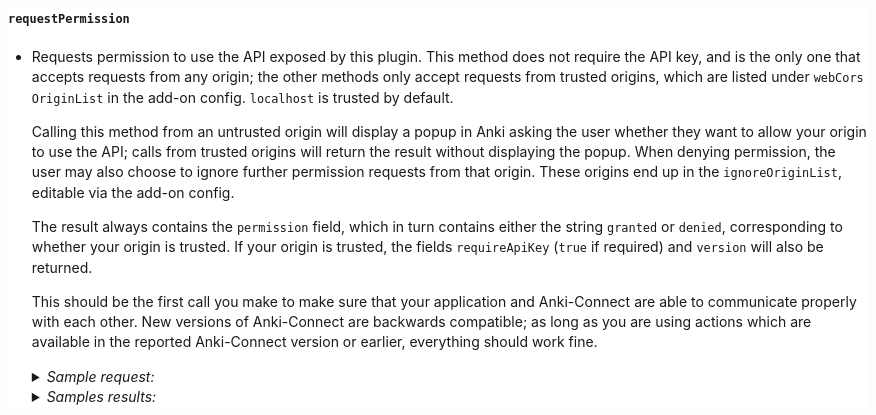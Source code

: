 #### `requestPermission`

*   Requests permission to use the API exposed by this plugin. This method does not require the API key, and is the
    only one that accepts requests from any origin; the other methods only accept requests from trusted origins,
    which are listed under `webCorsOriginList` in the add-on config. `localhost` is trusted by default.

    Calling this method from an untrusted origin will display a popup in Anki asking the user whether they want to
    allow your origin to use the API; calls from trusted origins will return the result without displaying the popup.
    When denying permission, the user may also choose to ignore further permission requests from that origin. These
    origins end up in the `ignoreOriginList`, editable via the add-on config.

    The result always contains the `permission` field, which in turn contains either the string `granted` or `denied`,
    corresponding to whether your origin is trusted. If your origin is trusted, the fields `requireApiKey` (`true` if
    required) and `version` will also be returned.

    This should be the first call you make to make sure that your application and Anki-Connect are able to communicate
    properly with each other. New versions of Anki-Connect are backwards compatible; as long as you are using actions
    which are available in the reported Anki-Connect version or earlier, everything should work fine.

    <details>
    <summary><i>Sample request:</i></summary>

    ```json
    {
        "action": "requestPermission",
        "version": 6
    }
    ```
    </details>

    <details>
    <summary><i>Samples results:</i></summary>

    ```json
    {
        "result": {
            "permission": "granted",
            "requireApiKey": false,
            "version": 6
        },
        "error": null
    }
    ```

    ```json
    {
        "result": {
            "permission": "denied"
        },
        "error": null
    }
    ```
    </details>
